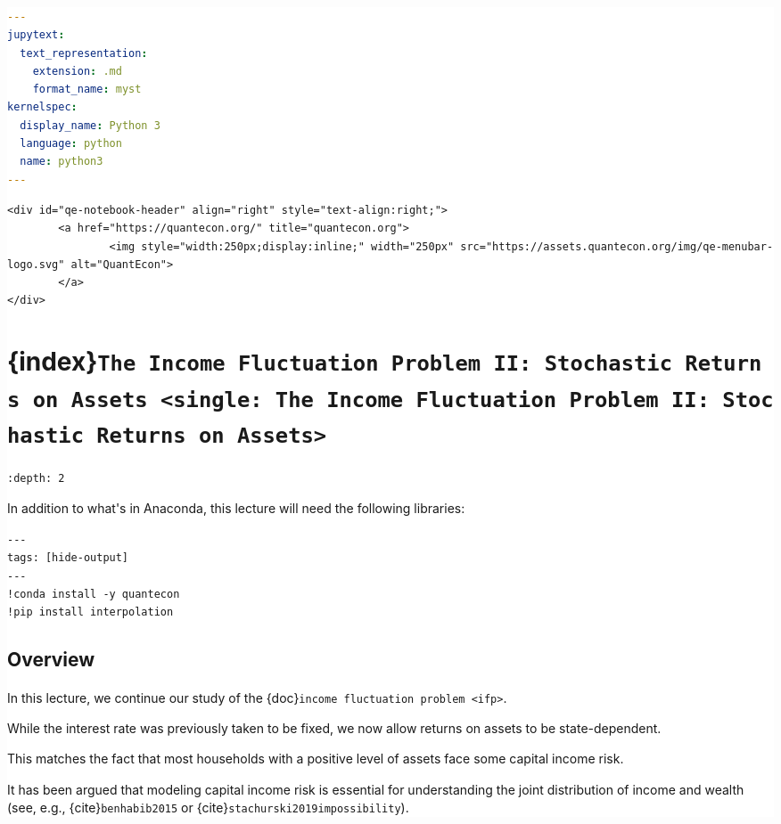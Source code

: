 ```yaml
---
jupytext:
  text_representation:
    extension: .md
    format_name: myst
kernelspec:
  display_name: Python 3
  language: python
  name: python3
---
```


```{raw} html
<div id="qe-notebook-header" align="right" style="text-align:right;">
        <a href="https://quantecon.org/" title="quantecon.org">
                <img style="width:250px;display:inline;" width="250px" src="https://assets.quantecon.org/img/qe-menubar-logo.svg" alt="QuantEcon">
        </a>
</div>
```

# {index}`The Income Fluctuation Problem II: Stochastic Returns on Assets <single: The Income Fluctuation Problem II: Stochastic Returns on Assets>`

```{contents} Contents
:depth: 2
```

In addition to what's in Anaconda, this lecture will need the following libraries:

```{code-cell} ipython
---
tags: [hide-output]
---
!conda install -y quantecon
!pip install interpolation
```

## Overview

In this lecture, we continue our study of the {doc}`income fluctuation problem <ifp>`.

While the interest rate was previously taken to be fixed, we now allow
returns on assets to be state-dependent.

This matches the fact that most households with a positive level of assets
face some capital income risk.

It has been argued that modeling capital income risk is essential for
understanding the joint distribution of income and wealth (see, e.g.,
{cite}`benhabib2015` or {cite}`stachurski2019impossibility`).
